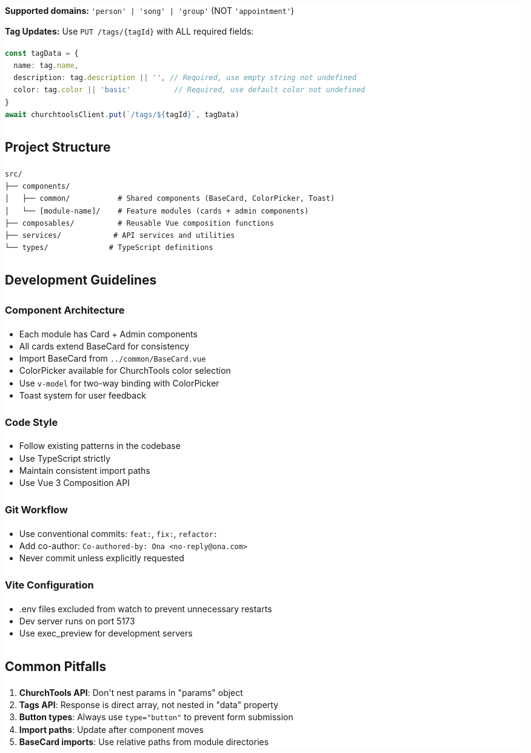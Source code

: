 **Supported domains:** `'person' | 'song' | 'group'` (NOT `'appointment'`)

**Tag Updates:** Use `PUT /tags/{tagId}` with ALL required fields:
```typescript
const tagData = {
  name: tag.name,
  description: tag.description || '', // Required, use empty string not undefined
  color: tag.color || 'basic'          // Required, use default color not undefined
}
await churchtoolsClient.put(`/tags/${tagId}`, tagData)
```

## Project Structure
```
src/
├── components/
│   ├── common/           # Shared components (BaseCard, ColorPicker, Toast)
│   └── [module-name]/    # Feature modules (cards + admin components)
├── composables/          # Reusable Vue composition functions
├── services/            # API services and utilities
└── types/              # TypeScript definitions
```

## Development Guidelines

### Component Architecture
- Each module has Card + Admin components
- All cards extend BaseCard for consistency
- Import BaseCard from `../common/BaseCard.vue`
- ColorPicker available for ChurchTools color selection
- Use `v-model` for two-way binding with ColorPicker
- Toast system for user feedback

### Code Style
- Follow existing patterns in the codebase
- Use TypeScript strictly
- Maintain consistent import paths
- Use Vue 3 Composition API

### Git Workflow
- Use conventional commits: `feat:`, `fix:`, `refactor:`
- Add co-author: `Co-authored-by: Ona <no-reply@ona.com>`
- Never commit unless explicitly requested

### Vite Configuration
- .env files excluded from watch to prevent unnecessary restarts
- Dev server runs on port 5173
- Use exec_preview for development servers

## Common Pitfalls
1. **ChurchTools API**: Don't nest params in "params" object
2. **Tags API**: Response is direct array, not nested in "data" property
3. **Button types**: Always use `type="button"` to prevent form submission
4. **Import paths**: Update after component moves
5. **BaseCard imports**: Use relative paths from module directories
